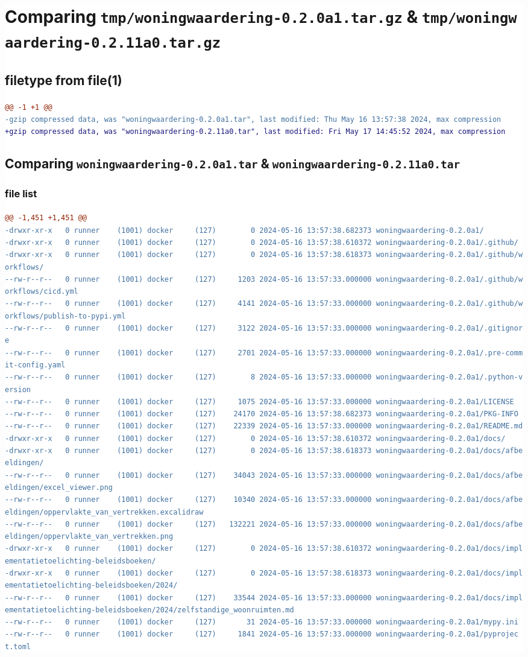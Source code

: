 # Comparing `tmp/woningwaardering-0.2.0a1.tar.gz` & `tmp/woningwaardering-0.2.11a0.tar.gz`

## filetype from file(1)

```diff
@@ -1 +1 @@
-gzip compressed data, was "woningwaardering-0.2.0a1.tar", last modified: Thu May 16 13:57:38 2024, max compression
+gzip compressed data, was "woningwaardering-0.2.11a0.tar", last modified: Fri May 17 14:45:52 2024, max compression
```

## Comparing `woningwaardering-0.2.0a1.tar` & `woningwaardering-0.2.11a0.tar`

### file list

```diff
@@ -1,451 +1,451 @@
-drwxr-xr-x   0 runner    (1001) docker     (127)        0 2024-05-16 13:57:38.682373 woningwaardering-0.2.0a1/
-drwxr-xr-x   0 runner    (1001) docker     (127)        0 2024-05-16 13:57:38.610372 woningwaardering-0.2.0a1/.github/
-drwxr-xr-x   0 runner    (1001) docker     (127)        0 2024-05-16 13:57:38.618373 woningwaardering-0.2.0a1/.github/workflows/
--rw-r--r--   0 runner    (1001) docker     (127)     1203 2024-05-16 13:57:33.000000 woningwaardering-0.2.0a1/.github/workflows/cicd.yml
--rw-r--r--   0 runner    (1001) docker     (127)     4141 2024-05-16 13:57:33.000000 woningwaardering-0.2.0a1/.github/workflows/publish-to-pypi.yml
--rw-r--r--   0 runner    (1001) docker     (127)     3122 2024-05-16 13:57:33.000000 woningwaardering-0.2.0a1/.gitignore
--rw-r--r--   0 runner    (1001) docker     (127)     2701 2024-05-16 13:57:33.000000 woningwaardering-0.2.0a1/.pre-commit-config.yaml
--rw-r--r--   0 runner    (1001) docker     (127)        8 2024-05-16 13:57:33.000000 woningwaardering-0.2.0a1/.python-version
--rw-r--r--   0 runner    (1001) docker     (127)     1075 2024-05-16 13:57:33.000000 woningwaardering-0.2.0a1/LICENSE
--rw-r--r--   0 runner    (1001) docker     (127)    24170 2024-05-16 13:57:38.682373 woningwaardering-0.2.0a1/PKG-INFO
--rw-r--r--   0 runner    (1001) docker     (127)    22339 2024-05-16 13:57:33.000000 woningwaardering-0.2.0a1/README.md
-drwxr-xr-x   0 runner    (1001) docker     (127)        0 2024-05-16 13:57:38.610372 woningwaardering-0.2.0a1/docs/
-drwxr-xr-x   0 runner    (1001) docker     (127)        0 2024-05-16 13:57:38.618373 woningwaardering-0.2.0a1/docs/afbeeldingen/
--rw-r--r--   0 runner    (1001) docker     (127)    34043 2024-05-16 13:57:33.000000 woningwaardering-0.2.0a1/docs/afbeeldingen/excel_viewer.png
--rw-r--r--   0 runner    (1001) docker     (127)    10340 2024-05-16 13:57:33.000000 woningwaardering-0.2.0a1/docs/afbeeldingen/oppervlakte_van_vertrekken.excalidraw
--rw-r--r--   0 runner    (1001) docker     (127)   132221 2024-05-16 13:57:33.000000 woningwaardering-0.2.0a1/docs/afbeeldingen/oppervlakte_van_vertrekken.png
-drwxr-xr-x   0 runner    (1001) docker     (127)        0 2024-05-16 13:57:38.610372 woningwaardering-0.2.0a1/docs/implementatietoelichting-beleidsboeken/
-drwxr-xr-x   0 runner    (1001) docker     (127)        0 2024-05-16 13:57:38.618373 woningwaardering-0.2.0a1/docs/implementatietoelichting-beleidsboeken/2024/
--rw-r--r--   0 runner    (1001) docker     (127)    33544 2024-05-16 13:57:33.000000 woningwaardering-0.2.0a1/docs/implementatietoelichting-beleidsboeken/2024/zelfstandige_woonruimten.md
--rw-r--r--   0 runner    (1001) docker     (127)       31 2024-05-16 13:57:33.000000 woningwaardering-0.2.0a1/mypy.ini
--rw-r--r--   0 runner    (1001) docker     (127)     1841 2024-05-16 13:57:33.000000 woningwaardering-0.2.0a1/pyproject.toml
```